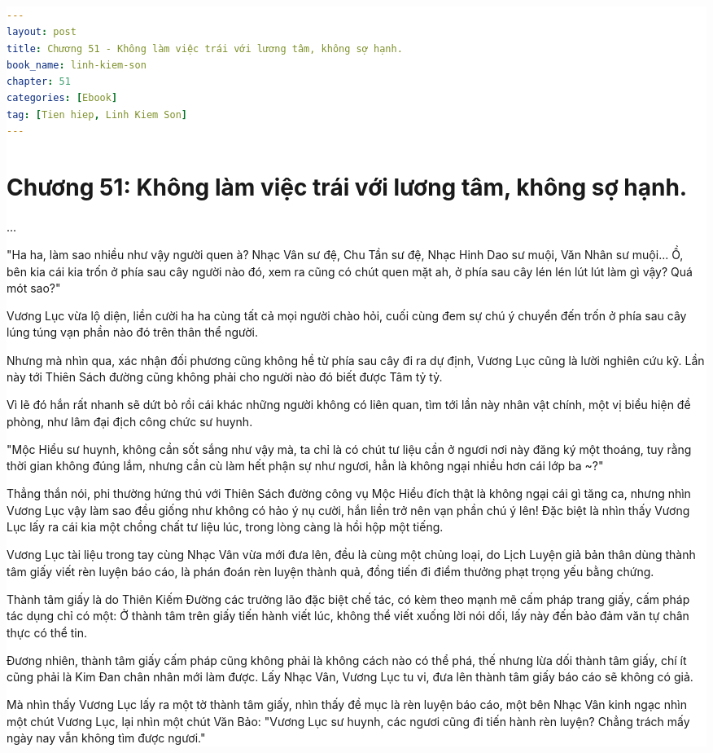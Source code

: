 ```yaml
---
layout: post
title: Chương 51 - Không làm việc trái với lương tâm, không sợ hạnh.
book_name: linh-kiem-son
chapter: 51
categories: [Ebook]
tag: [Tien hiep, Linh Kiem Son]
---
```


# Chương 51: Không làm việc trái với lương tâm, không sợ hạnh.

...

"Ha ha, làm sao nhiều như vậy người quen à? Nhạc Vân sư đệ, Chu Tần sư đệ, Nhạc Hinh Dao sư muội, Văn Nhân sư muội... Ồ, bên kia cái kia trốn ở phía sau cây người nào đó, xem ra cũng có chút quen mặt ah, ở phía sau cây lén lén lút lút làm gì vậy? Quá mót sao?"

Vương Lục vừa lộ diện, liền cười ha ha cùng tất cả mọi người chào hỏi, cuối cùng đem sự chú ý chuyển đến trốn ở phía sau cây lúng túng vạn phần nào đó trên thân thể người.

Nhưng mà nhìn qua, xác nhận đối phương cũng không hề từ phía sau cây đi ra dự định, Vương Lục cũng là lười nghiên cứu kỹ. Lần này tới Thiên Sách đường cũng không phải cho người nào đó biết được Tâm tỷ tỷ.

Vì lẽ đó hắn rất nhanh sẽ dứt bỏ rồi cái khác những người không có liên quan, tìm tới lần này nhân vật chính, một vị biểu hiện đề phòng, như lâm đại địch công chức sư huynh.

"Mộc Hiểu sư huynh, không cần sốt sắng như vậy mà, ta chỉ là có chút tư liệu cần ở ngươi nơi này đăng ký một thoáng, tuy rằng thời gian không đúng lắm, nhưng cần cù làm hết phận sự như ngươi, hẳn là không ngại nhiều hơn cái lớp ba ~?"

Thẳng thắn nói, phi thường hứng thú với Thiên Sách đường công vụ Mộc Hiểu đích thật là không ngại cái gì tăng ca, nhưng nhìn Vương Lục vậy làm sao đều giống như không có hảo ý nụ cười, hắn liền trở nên vạn phần chú ý lên! Đặc biệt là nhìn thấy Vương Lục lấy ra cái kia một chồng chất tư liệu lúc, trong lòng càng là hồi hộp một tiếng.

Vương Lục tài liệu trong tay cùng Nhạc Vân vừa mới đưa lên, đều là cùng một chủng loại, do Lịch Luyện giả bản thân dùng thành tâm giấy viết rèn luyện báo cáo, là phán đoán rèn luyện thành quả, đồng tiến đi điểm thưởng phạt trọng yếu bằng chứng.

Thành tâm giấy là do Thiên Kiếm Đường các trưởng lão đặc biệt chế tác, có kèm theo mạnh mẽ cấm pháp trang giấy, cấm pháp tác dụng chỉ có một: Ở thành tâm trên giấy tiến hành viết lúc, không thể viết xuống lời nói dối, lấy này đến bảo đảm văn tự chân thực có thể tin.

Đương nhiên, thành tâm giấy cấm pháp cũng không phải là không cách nào có thể phá, thế nhưng lừa dối thành tâm giấy, chí ít cũng phải là Kim Đan chân nhân mới làm được. Lấy Nhạc Vân, Vương Lục tu vi, đưa lên thành tâm giấy báo cáo sẽ không có giả.

Mà nhìn thấy Vương Lục lấy ra một tờ thành tâm giấy, nhìn thấy đề mục là rèn luyện báo cáo, một bên Nhạc Vân kinh ngạc nhìn một chút Vương Lục, lại nhìn một chút Văn Bảo: "Vương Lục sư huynh, các ngươi cũng đi tiến hành rèn luyện? Chẳng trách mấy ngày nay vẫn không tìm được ngươi."
